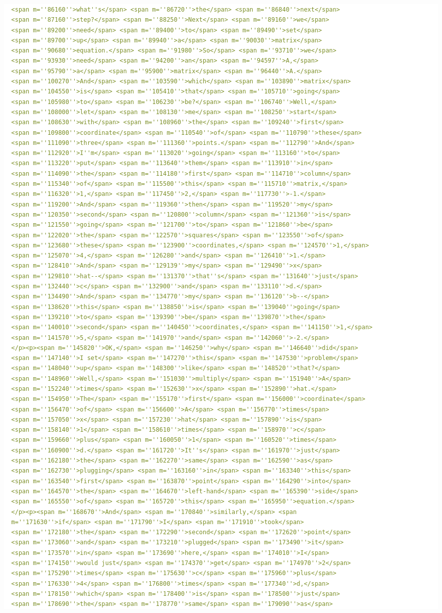 ```yaml
  <span m=''86160''>what''s</span> <span m=''86720''>the</span> <span m=''86840''>next</span>
  <span m=''87160''>step?</span> <span m=''88250''>Next</span> <span m=''89160''>we</span>
  <span m=''89200''>need</span> <span m=''89400''>to</span> <span m=''89490''>set</span>
  <span m=''89700''>up</span> <span m=''89940''>a</span> <span m=''90030''>matrix</span>
  <span m=''90680''>equation.</span> <span m=''91980''>So</span> <span m=''93710''>we</span>
  <span m=''93930''>need</span> <span m=''94200''>an</span> <span m=''94597''>A,</span>
  <span m=''95790''>a</span> <span m=''95900''>matrix</span> <span m=''96440''>A.</span>
  <span m=''100270''>And</span> <span m=''103590''>which</span> <span m=''103890''>matrix</span>
  <span m=''104550''>is</span> <span m=''105410''>that</span> <span m=''105710''>going</span>
  <span m=''105980''>to</span> <span m=''106230''>be?</span> <span m=''106740''>Well,</span>
  <span m=''108000''>let</span> <span m=''108130''>me</span> <span m=''108250''>start</span>
  <span m=''108630''>with</span> <span m=''108960''>the</span> <span m=''109240''>first</span>
  <span m=''109800''>coordinate</span> <span m=''110540''>of</span> <span m=''110790''>these</span>
  <span m=''111090''>three</span> <span m=''111360''>points.</span> <span m=''112790''>And</span>
  <span m=''112920''>I''m</span> <span m=''113020''>going</span> <span m=''113160''>to</span>
  <span m=''113220''>put</span> <span m=''113640''>them</span> <span m=''113910''>in</span>
  <span m=''114090''>the</span> <span m=''114180''>first</span> <span m=''114710''>column</span>
  <span m=''115340''>of</span> <span m=''115500''>this</span> <span m=''115710''>matrix,</span>
  <span m=''116320''>1,</span> <span m=''117450''>2,</span> <span m=''117730''>-1.</span>
  <span m=''119200''>And</span> <span m=''119360''>then</span> <span m=''119520''>my</span>
  <span m=''120350''>second</span> <span m=''120800''>column</span> <span m=''121360''>is</span>
  <span m=''121550''>going</span> <span m=''121700''>to</span> <span m=''121860''>be</span>
  <span m=''122020''>the</span> <span m=''122570''>squares</span> <span m=''123550''>of</span>
  <span m=''123680''>these</span> <span m=''123900''>coordinates,</span> <span m=''124570''>1,</span>
  <span m=''125070''>4,</span> <span m=''126280''>and</span> <span m=''126410''>1.</span>
  <span m=''128410''>And</span> <span m=''129139''>my</span> <span m=''129490''>x</span>
  <span m=''129810''>hat--</span> <span m=''131370''>that''s</span> <span m=''131640''>just</span>
  <span m=''132440''>c</span> <span m=''132900''>and</span> <span m=''133110''>d.</span>
  <span m=''134490''>And</span> <span m=''134770''>my</span> <span m=''136120''>b--</span>
  <span m=''138620''>this</span> <span m=''138850''>is</span> <span m=''139040''>going</span>
  <span m=''139210''>to</span> <span m=''139390''>be</span> <span m=''139870''>the</span>
  <span m=''140010''>second</span> <span m=''140450''>coordinates,</span> <span m=''141150''>1,</span>
  <span m=''141570''>5,</span> <span m=''141970''>and</span> <span m=''142060''>-2.</span>
  </p><p><span m=''145820''>OK,</span> <span m=''146250''>why</span> <span m=''146640''>did</span>
  <span m=''147140''>I set</span> <span m=''147270''>this</span> <span m=''147530''>problem</span>
  <span m=''148040''>up</span> <span m=''148300''>like</span> <span m=''148520''>that?</span>
  <span m=''148960''>Well,</span> <span m=''151030''>multiply</span> <span m=''151940''>A</span>
  <span m=''152240''>times</span> <span m=''152630''>x</span> <span m=''152890''>hat.</span>
  <span m=''154950''>The</span> <span m=''155170''>first</span> <span m=''156000''>coordinate</span>
  <span m=''156470''>of</span> <span m=''156600''>A</span> <span m=''156770''>times</span>
  <span m=''157050''>x</span> <span m=''157230''>hat</span> <span m=''157890''>is</span>
  <span m=''158140''>1</span> <span m=''158610''>times</span> <span m=''158970''>c</span>
  <span m=''159660''>plus</span> <span m=''160050''>1</span> <span m=''160520''>times</span>
  <span m=''160900''>d.</span> <span m=''161720''>It''s</span> <span m=''161970''>just</span>
  <span m=''162180''>the</span> <span m=''162270''>same</span> <span m=''162590''>as</span>
  <span m=''162730''>plugging</span> <span m=''163160''>in</span> <span m=''163340''>this</span>
  <span m=''163540''>first</span> <span m=''163870''>point</span> <span m=''164290''>into</span>
  <span m=''164570''>the</span> <span m=''164670''>left-hand</span> <span m=''165390''>side</span>
  <span m=''165550''>of</span> <span m=''165720''>this</span> <span m=''165950''>equation.</span>
  </p><p><span m=''168670''>And</span> <span m=''170840''>similarly,</span> <span
  m=''171630''>if</span> <span m=''171790''>I</span> <span m=''171910''>took</span>
  <span m=''172180''>the</span> <span m=''172290''>second</span> <span m=''172620''>point</span>
  <span m=''173060''>and</span> <span m=''173210''>plugged</span> <span m=''173490''>it</span>
  <span m=''173570''>in</span> <span m=''173690''>here,</span> <span m=''174010''>I</span>
  <span m=''174150''>would just</span> <span m=''174370''>get</span> <span m=''174970''>2</span>
  <span m=''175290''>times</span> <span m=''175630''>c</span> <span m=''175960''>plus</span>
  <span m=''176330''>4</span> <span m=''176800''>times</span> <span m=''177340''>d,</span>
  <span m=''178150''>which</span> <span m=''178400''>is</span> <span m=''178500''>just</span>
  <span m=''178690''>the</span> <span m=''178770''>same</span> <span m=''179090''>as</span>
```